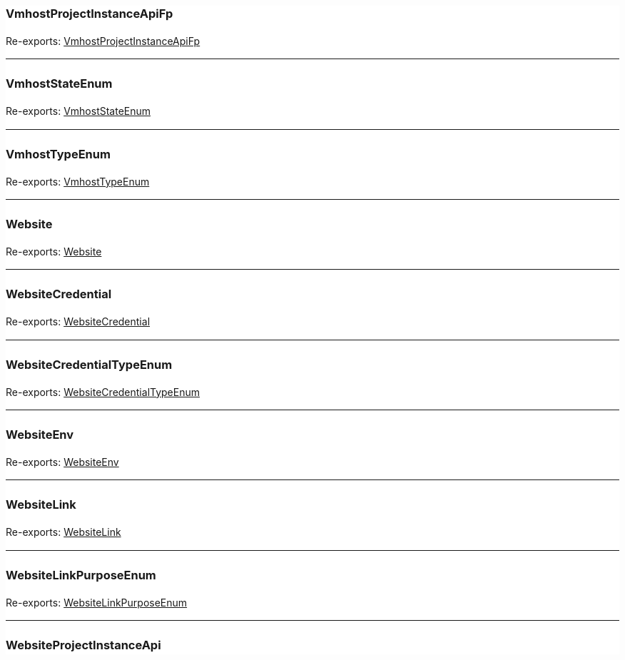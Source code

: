 ### VmhostProjectInstanceApiFp

Re-exports: [VmhostProjectInstanceApiFp](_api_.md#vmhostprojectinstanceapifp)

___

### VmhostStateEnum

Re-exports: [VmhostStateEnum](../enums/_api_.vmhoststateenum.md)

___

### VmhostTypeEnum

Re-exports: [VmhostTypeEnum](../enums/_api_.vmhosttypeenum.md)

___

### Website

Re-exports: [Website](../interfaces/_api_.website.md)

___

### WebsiteCredential

Re-exports: [WebsiteCredential](../interfaces/_api_.websitecredential.md)

___

### WebsiteCredentialTypeEnum

Re-exports: [WebsiteCredentialTypeEnum](../enums/_api_.websitecredentialtypeenum.md)

___

### WebsiteEnv

Re-exports: [WebsiteEnv](../interfaces/_api_.websiteenv.md)

___

### WebsiteLink

Re-exports: [WebsiteLink](../interfaces/_api_.websitelink.md)

___

### WebsiteLinkPurposeEnum

Re-exports: [WebsiteLinkPurposeEnum](../enums/_api_.websitelinkpurposeenum.md)

___

### WebsiteProjectInstanceApi
